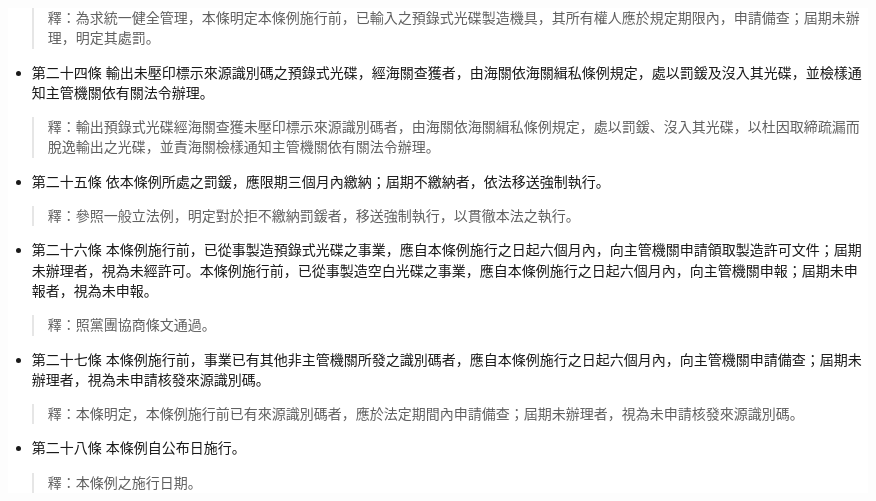> 釋：為求統一健全管理，本條明定本條例施行前，已輸入之預錄式光碟製造機具，其所有權人應於規定期限內，申請備查；屆期未辦理，明定其處罰。

* 第二十四條 輸出未壓印標示來源識別碼之預錄式光碟，經海關查獲者，由海關依海關緝私條例規定，處以罰鍰及沒入其光碟，並檢樣通知主管機關依有關法令辦理。

> 釋：輸出預錄式光碟經海關查獲未壓印標示來源識別碼者，由海關依海關緝私條例規定，處以罰鍰、沒入其光碟，以杜因取締疏漏而脫逸輸出之光碟，並責海關檢樣通知主管機關依有關法令辦理。

* 第二十五條 依本條例所處之罰鍰，應限期三個月內繳納；屆期不繳納者，依法移送強制執行。

> 釋：參照一般立法例，明定對於拒不繳納罰鍰者，移送強制執行，以貫徹本法之執行。

* 第二十六條 本條例施行前，已從事製造預錄式光碟之事業，應自本條例施行之日起六個月內，向主管機關申請領取製造許可文件；屆期未辦理者，視為未經許可。本條例施行前，已從事製造空白光碟之事業，應自本條例施行之日起六個月內，向主管機關申報；屆期未申報者，視為未申報。

> 釋：照黨團協商條文通過。

* 第二十七條 本條例施行前，事業已有其他非主管機關所發之識別碼者，應自本條例施行之日起六個月內，向主管機關申請備查；屆期未辦理者，視為未申請核發來源識別碼。

> 釋：本條明定，本條例施行前已有來源識別碼者，應於法定期間內申請備查；屆期未辦理者，視為未申請核發來源識別碼。

* 第二十八條 本條例自公布日施行。

> 釋：本條例之施行日期。

